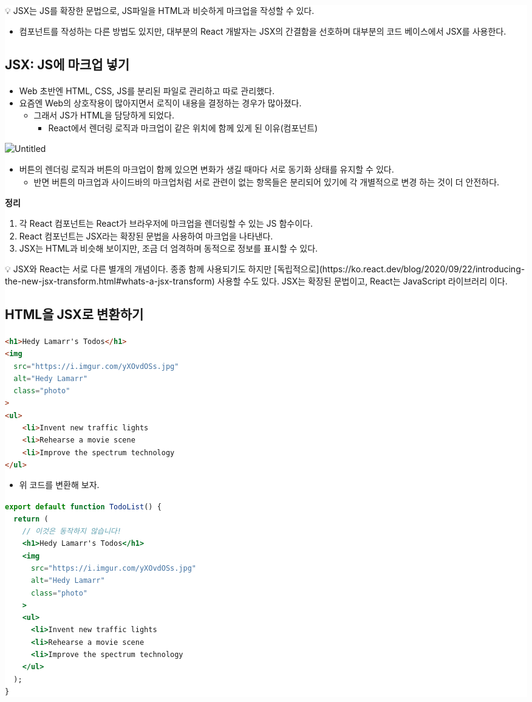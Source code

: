<aside>
💡 JSX는 JS를 확장한 문법으로, JS파일을 HTML과 비슷하게 마크업을 작성할 수 있다.

</aside>

- 컴포넌트를 작성하는 다른 방법도 있지만, 대부분의 React 개발자는 JSX의 간결함을 선호하며 대부분의 코드 베이스에서 JSX를 사용한다.

## JSX: JS에 마크업 넣기

- Web 초반엔 HTML, CSS, JS를 분리된 파일로 관리하고 따로 관리했다.
- 요즘엔 Web의 상호작용이 많아지면서 로직이 내용을 결정하는 경우가 많아졌다.
    - 그래서 JS가 HTML을 담당하게 되었다.
        - React에서 렌더링 로직과 마크업이 같은 위치에 함께 있게 된 이유(컴포넌트)

![Untitled](%E1%84%8E%E1%85%A5%E1%86%BA%20%E1%84%87%E1%85%A5%E1%86%AB%E1%84%8D%E1%85%A2%20UI%20%E1%84%91%E1%85%AD%E1%84%92%E1%85%A7%E1%86%AB%E1%84%92%E1%85%A1%E1%84%80%E1%85%B5%20e9a9af679d334aa5a15f063bd3ea0e36/Untitled.png)

- 버튼의 렌더링 로직과 버튼의 마크업이 함께 있으면 변화가 생길 때마다 서로 동기화 상태를 유지할 수 있다.
    - 반면 버튼의 마크업과 사이드바의 마크업처럼 서로 관련이 없는 항목들은 분리되어 있기에 각 개별적으로 변경 하는 것이 더 안전하다.

**정리**

1. 각 React 컴포넌트는 React가 브라우저에 마크업을 렌더링할 수 있는 JS 함수이다.
2. React 컴포넌트는 JSX라는 확장된 문법을 사용하여 마크업을 나타낸다.
3. JSX는 HTML과 비슷해 보이지만, 조금 더 엄격하며 동적으로 정보를 표시할 수 있다.

<aside>
💡 JSX와 React는 서로 다른 별개의 개념이다. 종종 함께 사용되기도 하지만 [독립적으로](https://ko.react.dev/blog/2020/09/22/introducing-the-new-jsx-transform.html#whats-a-jsx-transform) 사용할 수도 있다. JSX는 확장된 문법이고, React는 JavaScript 라이브러리 이다.

</aside>

## HTML을 JSX로 변환하기

```html
<h1>Hedy Lamarr's Todos</h1>
<img
  src="https://i.imgur.com/yXOvdOSs.jpg"
  alt="Hedy Lamarr"
  class="photo"
>
<ul>
    <li>Invent new traffic lights
    <li>Rehearse a movie scene
    <li>Improve the spectrum technology
</ul>
```

- 위 코드를 변환해 보자.

```jsx
export default function TodoList() {
  return (
    // 이것은 동작하지 않습니다!
    <h1>Hedy Lamarr's Todos</h1>
    <img
      src="https://i.imgur.com/yXOvdOSs.jpg"
      alt="Hedy Lamarr"
      class="photo"
    >
    <ul>
      <li>Invent new traffic lights
      <li>Rehearse a movie scene
      <li>Improve the spectrum technology
    </ul>
  );
}
```